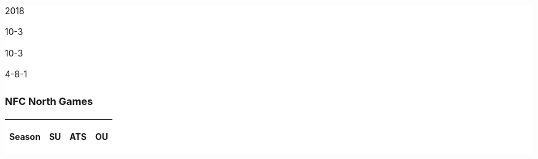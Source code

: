 2018

</td>

<td style="text-align:center;">

10-3

</td>

<td style="text-align:center;">

10-3

</td>

<td style="text-align:center;">

4-8-1

</td>

</tr>

</tbody>

</table>

### NFC North Games

<table>

<thead>

<tr>

<th style="text-align:center;">

Season

</th>

<th style="text-align:center;">

SU

</th>

<th style="text-align:center;">

ATS

</th>

<th style="text-align:center;">

OU

</th>

</tr>

</thead>

<tbody>
